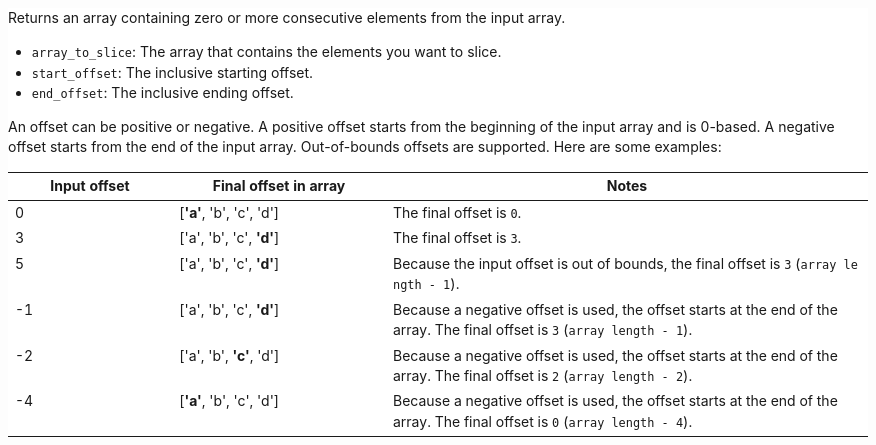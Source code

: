 Returns an array containing zero or more consecutive elements from the
input array.

+ `array_to_slice`: The array that contains the elements you want to slice.
+ `start_offset`: The inclusive starting offset.
+ `end_offset`: The inclusive ending offset.

An offset can be positive or negative. A positive offset starts from the
beginning of the input array and is 0-based. A negative offset starts from
the end of the input array. Out-of-bounds offsets are supported. Here are some
examples:

  <table>
  <thead>
    <tr>
      <th width="150px">Input offset</th>
      <th width="200px">Final offset in array</th>
      <th>Notes</th>
    </tr>
  </thead>
  <tbody>
    <tr>
      <td>0</td>
      <td>[<b>'a'</b>, 'b', 'c', 'd']</td>
      <td>The final offset is <code>0</code>.</td>
    </tr>
    <tr>
      <td>3</td>
      <td>['a', 'b', 'c', <b>'d'</b>]</td>
      <td>The final offset is <code>3</code>.</td>
    </tr>
    <tr>
      <td>5</td>
      <td>['a', 'b', 'c', <b>'d'</b>]</td>
      <td>
        Because the input offset is out of bounds,
        the final offset is <code>3</code> (<code>array length - 1</code>).
      </td>
    </tr>
    <tr>
      <td>-1</td>
      <td>['a', 'b', 'c', <b>'d'</b>]</td>
      <td>
        Because a negative offset is used, the offset starts at the end of the
        array. The final offset is <code>3</code>
        (<code>array length - 1</code>).
      </td>
    </tr>
    <tr>
      <td>-2</td>
      <td>['a', 'b', <b>'c'</b>, 'd']</td>
      <td>
        Because a negative offset is used, the offset starts at the end of the
        array. The final offset is <code>2</code>
        (<code>array length - 2</code>).
      </td>
    </tr>
    <tr>
      <td>-4</td>
      <td>[<b>'a'</b>, 'b', 'c', 'd']</td>
      <td>
        Because a negative offset is used, the offset starts at the end of the
        array. The final offset is <code>0</code>
        (<code>array length - 4</code>).
      </td>

[subqueries]: https://github.com/google/zetasql/blob/master/docs/query-syntax.md#subqueries
[datamodel-sql-tables]: https://github.com/google/zetasql/blob/master/docs/data-model.md#standard_sql_tables
[datamodel-value-tables]: https://github.com/google/zetasql/blob/master/docs/data-model.md#value_tables
[array-data-type]: https://github.com/google/zetasql/blob/master/docs/data-types.md#array_type
[floating-point-types]: https://github.com/google/zetasql/blob/master/docs/data-types.md#floating_point_types
[non-deterministic]: https://github.com/google/zetasql/blob/master/docs/data-types.md#floating-point-semantics
[array-link-to-operators]: https://github.com/google/zetasql/blob/master/docs/operators.md
[lambda-definition]: https://github.com/google/zetasql/blob/master/docs/functions-reference.md#lambdas
[array-last]: #array_last
[lambda-definition]: https://github.com/google/zetasql/blob/master/docs/functions-reference.md#lambdas
[array-first]: #array_first
[data-type-properties]: https://github.com/google/zetasql/blob/master/docs/data-types.md#data_type_properties
[data-type-properties]: https://github.com/google/zetasql/blob/master/docs/data-types.md#data_type_properties
[floating-point-types]: https://github.com/google/zetasql/blob/master/docs/data-types.md#floating_point_types
[non-deterministic]: https://github.com/google/zetasql/blob/master/docs/data-types.md#floating-point-semantics
[lambda-definition]: https://github.com/google/zetasql/blob/master/docs/functions-reference.md#lambdas
[flatten-tree-to-array]: https://github.com/google/zetasql/blob/master/docs/arrays.md#flattening_nested_data_into_arrays
[array-el-field-operator]: https://github.com/google/zetasql/blob/master/docs/operators.md#array_el_field_operator
[array-subscript-operator]: https://github.com/google/zetasql/blob/master/docs/operators.md#array_subscript_operator
[accessing-array-elements]: https://github.com/google/zetasql/blob/master/docs/arrays.md#accessing_array_elements